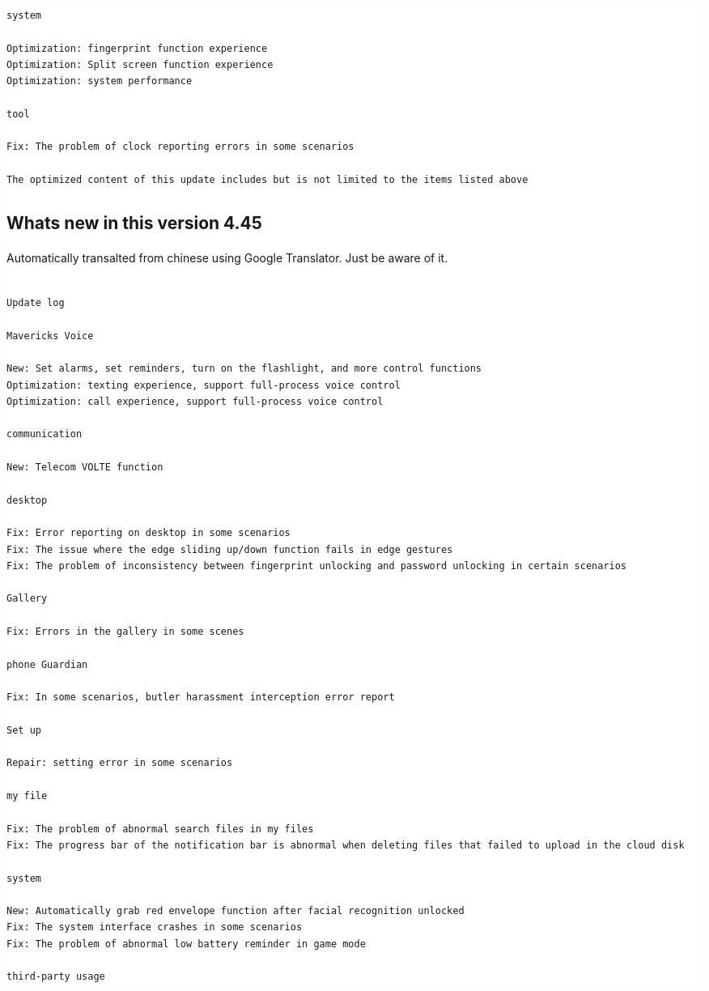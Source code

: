 ```
system

Optimization: fingerprint function experience
Optimization: Split screen function experience
Optimization: system performance

tool

Fix: The problem of clock reporting errors in some scenarios

The optimized content of this update includes but is not limited to the items listed above
```

## Whats new in this version 4.45
Automatically transalted from chinese using Google Translator. Just be aware of it.
```

Update log

Mavericks Voice

New: Set alarms, set reminders, turn on the flashlight, and more control functions
Optimization: texting experience, support full-process voice control
Optimization: call experience, support full-process voice control

communication

New: Telecom VOLTE function

desktop

Fix: Error reporting on desktop in some scenarios
Fix: The issue where the edge sliding up/down function fails in edge gestures
Fix: The problem of inconsistency between fingerprint unlocking and password unlocking in certain scenarios

Gallery

Fix: Errors in the gallery in some scenes

phone Guardian

Fix: In some scenarios, butler harassment interception error report

Set up

Repair: setting error in some scenarios

my file

Fix: The problem of abnormal search files in my files
Fix: The progress bar of the notification bar is abnormal when deleting files that failed to upload in the cloud disk

system

New: Automatically grab red envelope function after facial recognition unlocked
Fix: The system interface crashes in some scenarios
Fix: The problem of abnormal low battery reminder in game mode

third-party usage

```